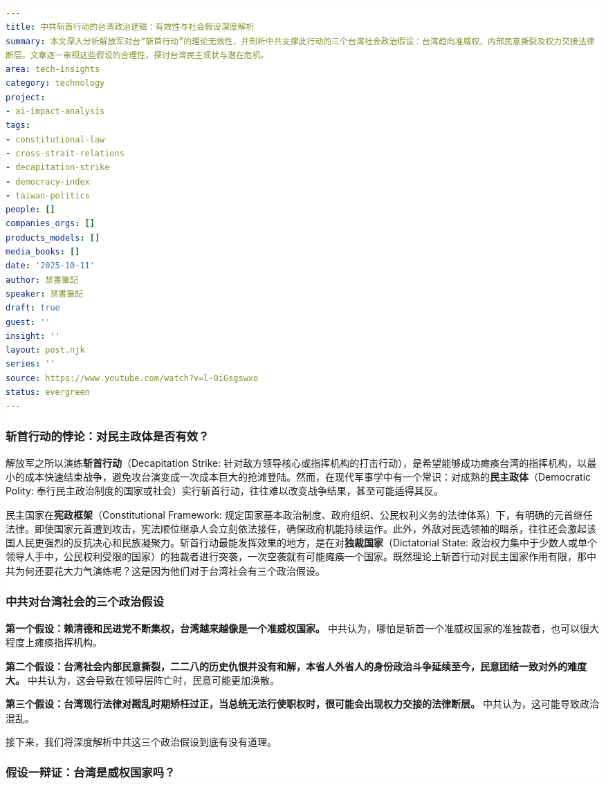 ```yaml
---
title: 中共斩首行动的台湾政治逻辑：有效性与社会假设深度解析
summary: 本文深入分析解放军对台“斩首行动”的理论无效性，并剖析中共支撑此行动的三个台湾社会政治假设：台湾趋向准威权、内部民意撕裂及权力交接法律断层。文章逐一审视这些假设的合理性，探讨台湾民主现状与潜在危机。
area: tech-insights
category: technology
project:
- ai-impact-analysis
tags:
- constitutional-law
- cross-strait-relations
- decapitation-strike
- democracy-index
- taiwan-politics
people: []
companies_orgs: []
products_models: []
media_books: []
date: '2025-10-11'
author: 禁書筆記
speaker: 禁書筆記
draft: true
guest: ''
insight: ''
layout: post.njk
series: ''
source: https://www.youtube.com/watch?v=l-0iGsgswxo
status: evergreen
---
```

### 斩首行动的悖论：对民主政体是否有效？

解放军之所以演练**斩首行动**（Decapitation Strike: 针对敌方领导核心或指挥机构的打击行动），是希望能够成功瘫痪台湾的指挥机构，以最小的成本快速结束战争，避免攻台演变成一次成本巨大的抢滩登陆。然而，在现代军事学中有一个常识：对成熟的**民主政体**（Democratic Polity: 奉行民主政治制度的国家或社会）实行斩首行动，往往难以改变战争结果，甚至可能适得其反。

民主国家在**宪政框架**（Constitutional Framework: 规定国家基本政治制度、政府组织、公民权利义务的法律体系）下，有明确的元首继任法律。即使国家元首遭到攻击，宪法顺位继承人会立刻依法接任，确保政府机能持续运作。此外，外敌对民选领袖的暗杀，往往还会激起该国人民更强烈的反抗决心和民族凝聚力。斩首行动最能发挥效果的地方，是在对**独裁国家**（Dictatorial State: 政治权力集中于少数人或单个领导人手中，公民权利受限的国家）的独裁者进行突袭，一次空袭就有可能瘫痪一个国家。既然理论上斩首行动对民主国家作用有限，那中共为何还要花大力气演练呢？这是因为他们对于台湾社会有三个政治假设。

### 中共对台湾社会的三个政治假设

**第一个假设：赖清德和民进党不断集权，台湾越来越像是一个准威权国家。** 中共认为，哪怕是斩首一个准威权国家的准独裁者，也可以很大程度上瘫痪指挥机构。

**第二个假设：台湾社会内部民意撕裂，二二八的历史仇恨并没有和解，本省人外省人的身份政治斗争延续至今，民意团结一致对外的难度大。** 中共认为，这会导致在领导层阵亡时，民意可能更加涣散。

**第三个假设：台湾现行法律对戡乱时期矫枉过正，当总统无法行使职权时，很可能会出现权力交接的法律断层。** 中共认为，这可能导致政治混乱。

接下来，我们将深度解析中共这三个政治假设到底有没有道理。

### 假设一辩证：台湾是威权国家吗？
